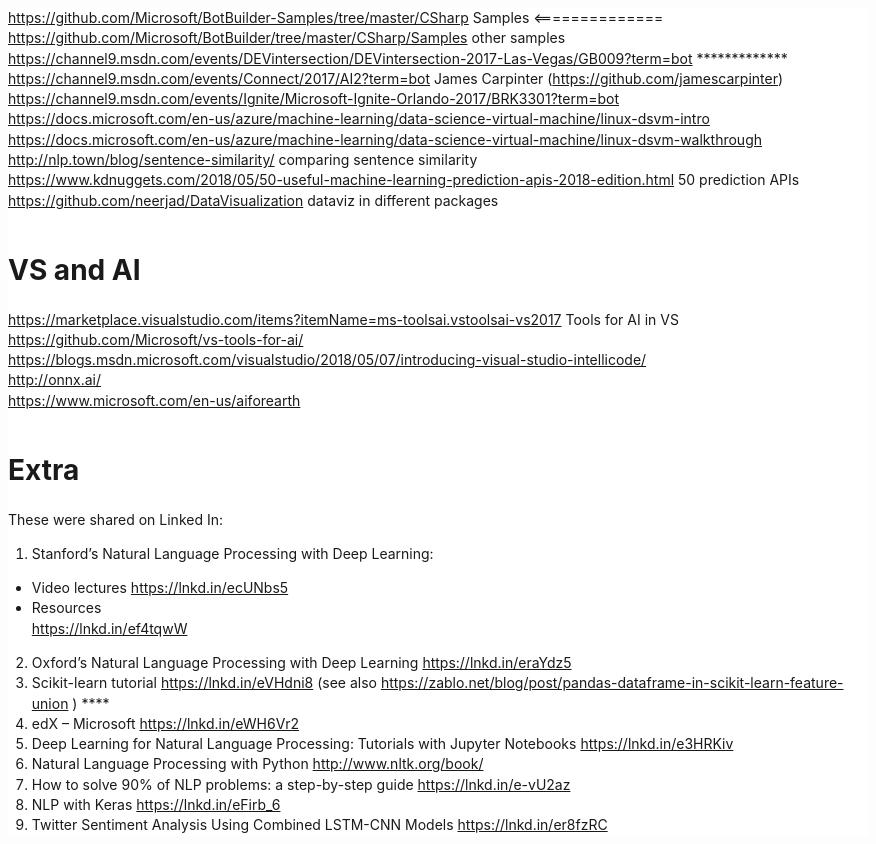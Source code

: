https://github.com/Microsoft/BotBuilder-Samples/tree/master/CSharp  Samples <==============  
https://github.com/Microsoft/BotBuilder/tree/master/CSharp/Samples other samples  
https://channel9.msdn.com/events/DEVintersection/DEVintersection-2017-Las-Vegas/GB009?term=bot *************  
https://channel9.msdn.com/events/Connect/2017/AI2?term=bot James Carpinter (https://github.com/jamescarpinter)  
https://channel9.msdn.com/events/Ignite/Microsoft-Ignite-Orlando-2017/BRK3301?term=bot    
https://docs.microsoft.com/en-us/azure/machine-learning/data-science-virtual-machine/linux-dsvm-intro   
https://docs.microsoft.com/en-us/azure/machine-learning/data-science-virtual-machine/linux-dsvm-walkthrough   
http://nlp.town/blog/sentence-similarity/    comparing sentence similarity    
https://www.kdnuggets.com/2018/05/50-useful-machine-learning-prediction-apis-2018-edition.html  50 prediction APIs    
https://github.com/neerjad/DataVisualization   dataviz in different packages  

# VS and AI  
https://marketplace.visualstudio.com/items?itemName=ms-toolsai.vstoolsai-vs2017   Tools for AI in VS  
https://github.com/Microsoft/vs-tools-for-ai/   
https://blogs.msdn.microsoft.com/visualstudio/2018/05/07/introducing-visual-studio-intellicode/  
http://onnx.ai/  
https://www.microsoft.com/en-us/aiforearth  

# Extra   
These were shared on Linked In:
1. Stanford’s Natural Language Processing with Deep Learning: 
- Video lectures
https://lnkd.in/ecUNbs5   
- Resources  
https://lnkd.in/ef4tqwW   
2. Oxford’s Natural Language Processing with Deep Learning
https://lnkd.in/eraYdz5    
3. Scikit-learn tutorial
https://lnkd.in/eVHdni8   (see also https://zablo.net/blog/post/pandas-dataframe-in-scikit-learn-feature-union ) ****     
4. edX – Microsoft
https://lnkd.in/eWH6Vr2     
5. Deep Learning for Natural Language Processing: Tutorials with Jupyter Notebooks
https://lnkd.in/e3HRKiv    
6. Natural Language Processing with Python
http://www.nltk.org/book/   
7. How to solve 90% of NLP problems: a step-by-step guide
https://lnkd.in/e-vU2az    
8. NLP with Keras
https://lnkd.in/eFirb_6    
9. Twitter Sentiment Analysis Using Combined LSTM-CNN Models
https://lnkd.in/er8fzRC  
